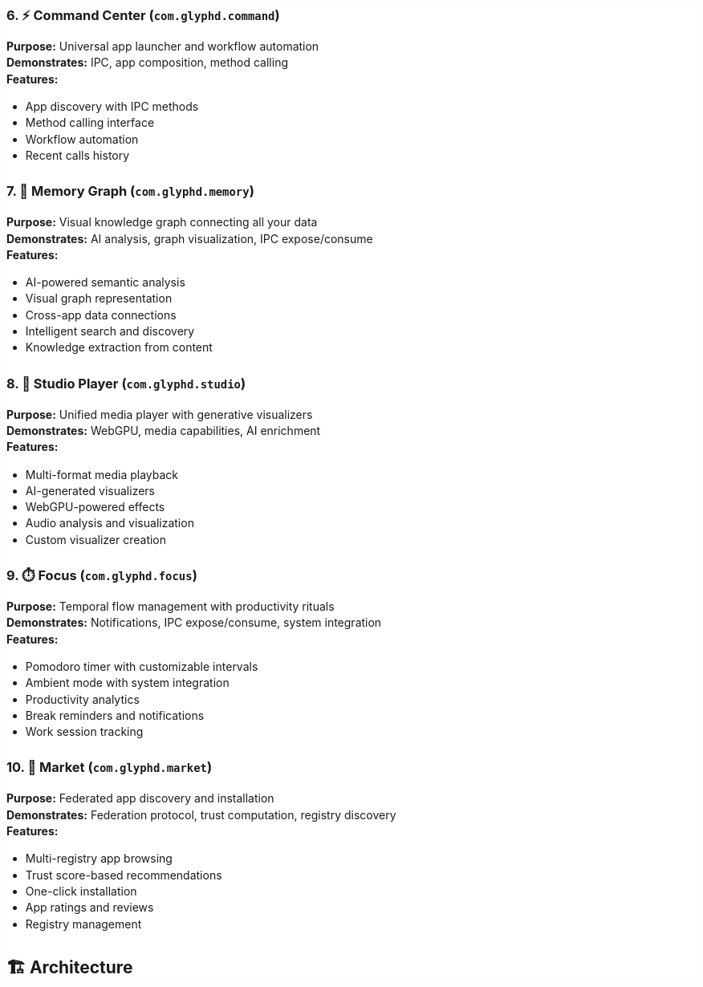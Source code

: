 ### 6. **⚡ Command Center** (`com.glyphd.command`)
**Purpose:** Universal app launcher and workflow automation  
**Demonstrates:** IPC, app composition, method calling  
**Features:**
- App discovery with IPC methods
- Method calling interface
- Workflow automation
- Recent calls history

### 7. **🧠 Memory Graph** (`com.glyphd.memory`)
**Purpose:** Visual knowledge graph connecting all your data  
**Demonstrates:** AI analysis, graph visualization, IPC expose/consume  
**Features:**
- AI-powered semantic analysis
- Visual graph representation
- Cross-app data connections
- Intelligent search and discovery
- Knowledge extraction from content

### 8. **🎵 Studio Player** (`com.glyphd.studio`)
**Purpose:** Unified media player with generative visualizers  
**Demonstrates:** WebGPU, media capabilities, AI enrichment  
**Features:**
- Multi-format media playback
- AI-generated visualizers
- WebGPU-powered effects
- Audio analysis and visualization
- Custom visualizer creation

### 9. **⏱️ Focus** (`com.glyphd.focus`)
**Purpose:** Temporal flow management with productivity rituals  
**Demonstrates:** Notifications, IPC expose/consume, system integration  
**Features:**
- Pomodoro timer with customizable intervals
- Ambient mode with system integration
- Productivity analytics
- Break reminders and notifications
- Work session tracking

### 10. **🏪 Market** (`com.glyphd.market`)
**Purpose:** Federated app discovery and installation  
**Demonstrates:** Federation protocol, trust computation, registry discovery  
**Features:**
- Multi-registry app browsing
- Trust score-based recommendations
- One-click installation
- App ratings and reviews
- Registry management

## 🏗️ Architecture
